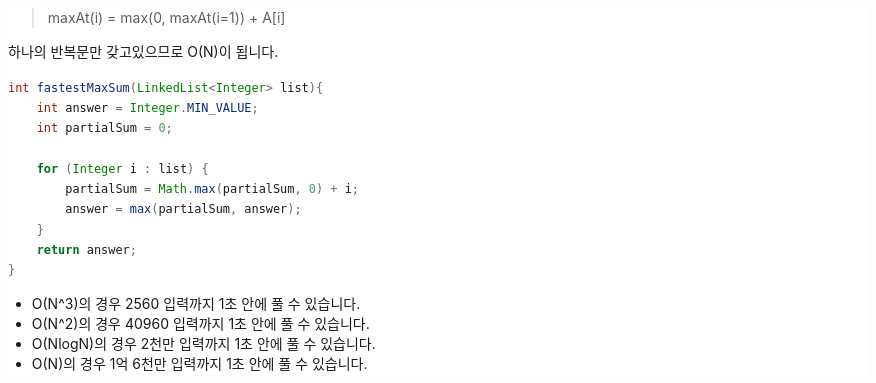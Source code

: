 > maxAt(i) = max(0, maxAt(i=1)) + A[i]

하나의 반복문만 갖고있으므로 O(N)이 됩니다.

```java
int fastestMaxSum(LinkedList<Integer> list){
    int answer = Integer.MIN_VALUE;
    int partialSum = 0;

    for (Integer i : list) {
        partialSum = Math.max(partialSum, 0) + i;
        answer = max(partialSum, answer);
    }
    return answer;
}
```
- O(N^3)의 경우 2560 입력까지 1초 안에 풀 수 있습니다.
- O(N^2)의 경우 40960 입력까지 1초 안에 풀 수 있습니다.
- O(NlogN)의 경우 2천만 입력까지 1초 안에 풀 수 있습니다.
- O(N)의 경우 1억 6천만 입력까지 1초 안에 풀 수 있습니다.
